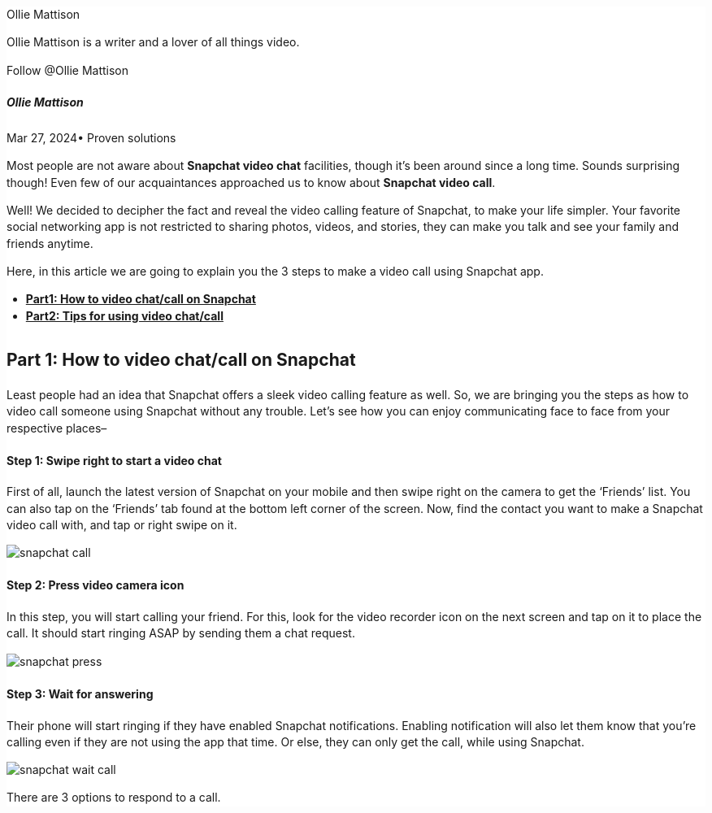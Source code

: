 Ollie Mattison

Ollie Mattison is a writer and a lover of all things video.

Follow @Ollie Mattison

##### Ollie Mattison

 Mar 27, 2024• Proven solutions

 Most people are not aware about **Snapchat video chat** facilities, though it’s been around since a long time. Sounds surprising though! Even few of our acquaintances approached us to know about **Snapchat video call**.

 Well! We decided to decipher the fact and reveal the video calling feature of Snapchat, to make your life simpler. Your favorite social networking app is not restricted to sharing photos, videos, and stories, they can make you talk and see your family and friends anytime.

 Here, in this article we are going to explain you the 3 steps to make a video call using Snapchat app.

* [**Part1: How to video chat/call on Snapchat**](#part1)
* [**Part2: Tips for using video chat/call**](#part2)

## Part 1: How to video chat/call on Snapchat

 Least people had an idea that Snapchat offers a sleek video calling feature as well. So, we are bringing you the steps as how to video call someone using Snapchat without any trouble. Let’s see how you can enjoy communicating face to face from your respective places–

#### Step 1: Swipe right to start a video chat

 First of all, launch the latest version of Snapchat on your mobile and then swipe right on the camera to get the ‘Friends’ list. You can also tap on the ‘Friends’ tab found at the bottom left corner of the screen. Now, find the contact you want to make a Snapchat video call with, and tap or right swipe on it.

![snapchat call](https://images.wondershare.com/filmora/article-images/snapchat-call.JPG)

#### Step 2: Press video camera icon

 In this step, you will start calling your friend. For this, look for the video recorder icon on the next screen and tap on it to place the call. It should start ringing ASAP by sending them a chat request.

![snapchat press](https://images.wondershare.com/filmora/article-images/snapchat-press.JPG)

#### Step 3: Wait for answering

 Their phone will start ringing if they have enabled Snapchat notifications. Enabling notification will also let them know that you’re calling even if they are not using the app that time. Or else, they can only get the call, while using Snapchat.

![snapchat wait call](https://images.wondershare.com/filmora/article-images/snapchat-wait-call.JPG)

 There are 3 options to respond to a call.

